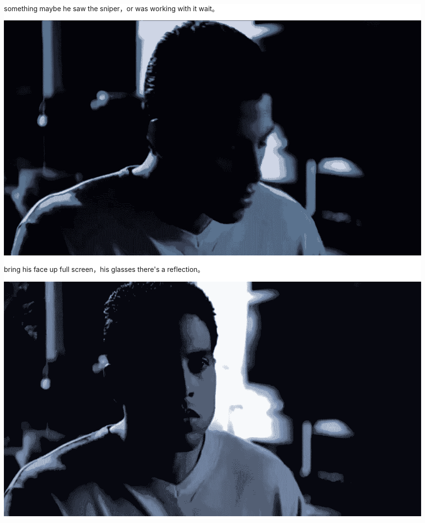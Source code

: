 something maybe he saw the sniper，or was working with it wait。



![](img/6fac50ad528c92cf9095b8bd7a26a8b0_59.png)

bring his face up full screen，his glasses there's a reflection。



![](img/6fac50ad528c92cf9095b8bd7a26a8b0_61.png)
